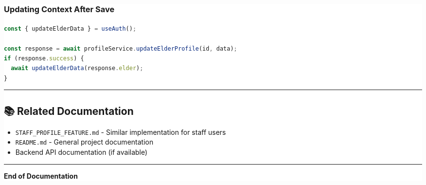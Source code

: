 ### Updating Context After Save
```javascript
const { updateElderData } = useAuth();

const response = await profileService.updateElderProfile(id, data);
if (response.success) {
  await updateElderData(response.elder);
}
```

---

## 📚 Related Documentation
- `STAFF_PROFILE_FEATURE.md` - Similar implementation for staff users
- `README.md` - General project documentation
- Backend API documentation (if available)

---

**End of Documentation**
